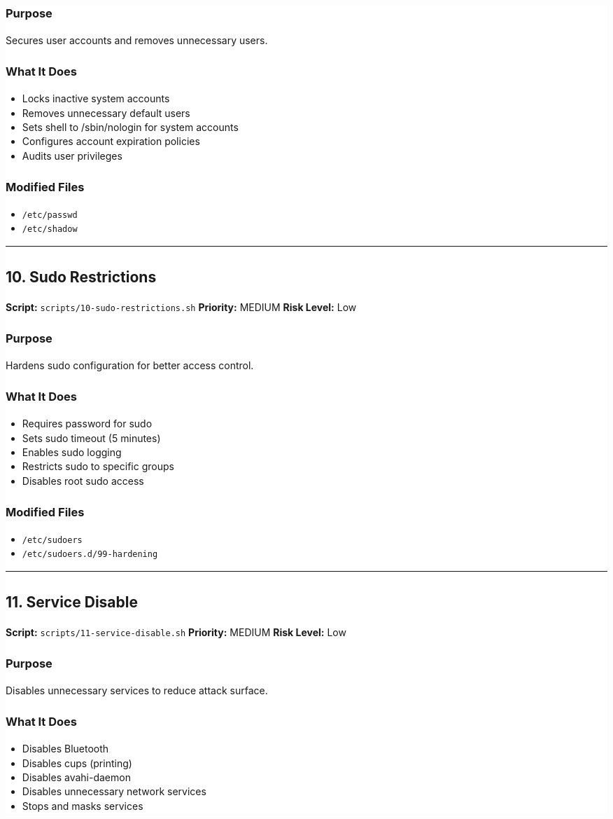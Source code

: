 ### Purpose
Secures user accounts and removes unnecessary users.

### What It Does
- Locks inactive system accounts
- Removes unnecessary default users
- Sets shell to /sbin/nologin for system accounts
- Configures account expiration policies
- Audits user privileges

### Modified Files
- `/etc/passwd`
- `/etc/shadow`

---

## 10. Sudo Restrictions

**Script:** `scripts/10-sudo-restrictions.sh`
**Priority:** MEDIUM
**Risk Level:** Low

### Purpose
Hardens sudo configuration for better access control.

### What It Does
- Requires password for sudo
- Sets sudo timeout (5 minutes)
- Enables sudo logging
- Restricts sudo to specific groups
- Disables root sudo access

### Modified Files
- `/etc/sudoers`
- `/etc/sudoers.d/99-hardening`

---

## 11. Service Disable

**Script:** `scripts/11-service-disable.sh`
**Priority:** MEDIUM
**Risk Level:** Low

### Purpose
Disables unnecessary services to reduce attack surface.

### What It Does
- Disables Bluetooth
- Disables cups (printing)
- Disables avahi-daemon
- Disables unnecessary network services
- Stops and masks services
